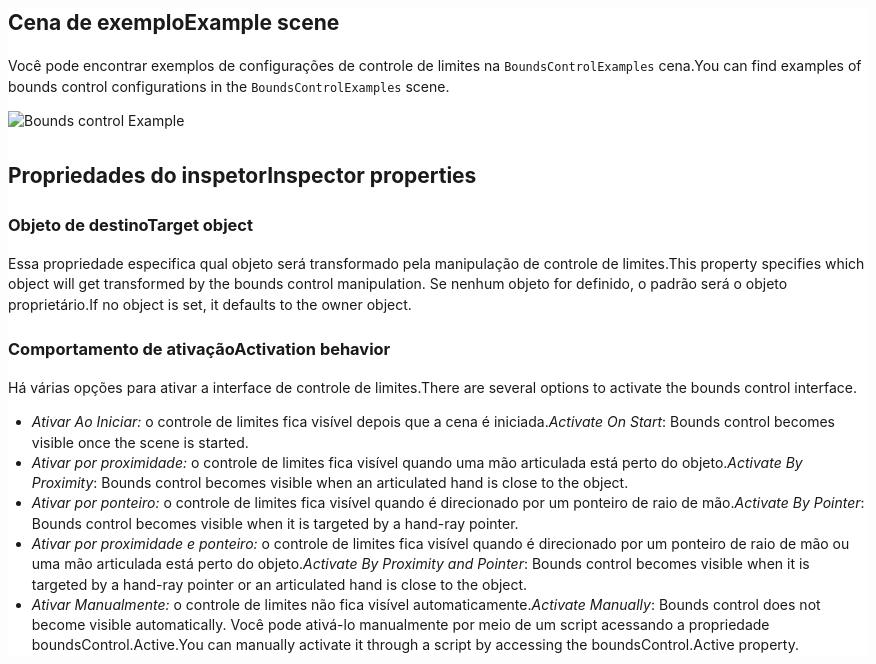 ## <a name="example-scene"></a><span data-ttu-id="63b8a-115">Cena de exemplo</span><span class="sxs-lookup"><span data-stu-id="63b8a-115">Example scene</span></span>

<span data-ttu-id="63b8a-116">Você pode encontrar exemplos de configurações de controle de limites na `BoundsControlExamples` cena.</span><span class="sxs-lookup"><span data-stu-id="63b8a-116">You can find examples of bounds control configurations in the `BoundsControlExamples` scene.</span></span>

<img src="../images/bounds-control/MRTK_BoundsControl_Examples.png" alt="Bounds control Example">

## <a name="inspector-properties"></a><span data-ttu-id="63b8a-117">Propriedades do inspetor</span><span class="sxs-lookup"><span data-stu-id="63b8a-117">Inspector properties</span></span>

### <a name="target-object"></a><span data-ttu-id="63b8a-118">Objeto de destino</span><span class="sxs-lookup"><span data-stu-id="63b8a-118">Target object</span></span>

<span data-ttu-id="63b8a-119">Essa propriedade especifica qual objeto será transformado pela manipulação de controle de limites.</span><span class="sxs-lookup"><span data-stu-id="63b8a-119">This property specifies which object will get transformed by the bounds control manipulation.</span></span> <span data-ttu-id="63b8a-120">Se nenhum objeto for definido, o padrão será o objeto proprietário.</span><span class="sxs-lookup"><span data-stu-id="63b8a-120">If no object is set, it defaults to the owner object.</span></span>

### <a name="activation-behavior"></a><span data-ttu-id="63b8a-121">Comportamento de ativação</span><span class="sxs-lookup"><span data-stu-id="63b8a-121">Activation behavior</span></span>

<span data-ttu-id="63b8a-122">Há várias opções para ativar a interface de controle de limites.</span><span class="sxs-lookup"><span data-stu-id="63b8a-122">There are several options to activate the bounds control interface.</span></span>

* <span data-ttu-id="63b8a-123">*Ativar Ao Iniciar:* o controle de limites fica visível depois que a cena é iniciada.</span><span class="sxs-lookup"><span data-stu-id="63b8a-123">*Activate On Start*: Bounds control becomes visible once the scene is started.</span></span>
* <span data-ttu-id="63b8a-124">*Ativar por proximidade:* o controle de limites fica visível quando uma mão articulada está perto do objeto.</span><span class="sxs-lookup"><span data-stu-id="63b8a-124">*Activate By Proximity*: Bounds control becomes visible when an articulated hand is close to the object.</span></span>
* <span data-ttu-id="63b8a-125">*Ativar por ponteiro:* o controle de limites fica visível quando é direcionado por um ponteiro de raio de mão.</span><span class="sxs-lookup"><span data-stu-id="63b8a-125">*Activate By Pointer*: Bounds control becomes visible when it is targeted by a hand-ray pointer.</span></span>
* <span data-ttu-id="63b8a-126">*Ativar por proximidade e ponteiro:* o controle de limites fica visível quando é direcionado por um ponteiro de raio de mão ou uma mão articulada está perto do objeto.</span><span class="sxs-lookup"><span data-stu-id="63b8a-126">*Activate By Proximity and Pointer*: Bounds control becomes visible when it is targeted by a hand-ray pointer or an articulated hand is close to the object.</span></span>
* <span data-ttu-id="63b8a-127">*Ativar Manualmente:* o controle de limites não fica visível automaticamente.</span><span class="sxs-lookup"><span data-stu-id="63b8a-127">*Activate Manually*: Bounds control does not become visible automatically.</span></span> <span data-ttu-id="63b8a-128">Você pode ativá-lo manualmente por meio de um script acessando a propriedade boundsControl.Active.</span><span class="sxs-lookup"><span data-stu-id="63b8a-128">You can manually activate it through a script by accessing the boundsControl.Active property.</span></span>
